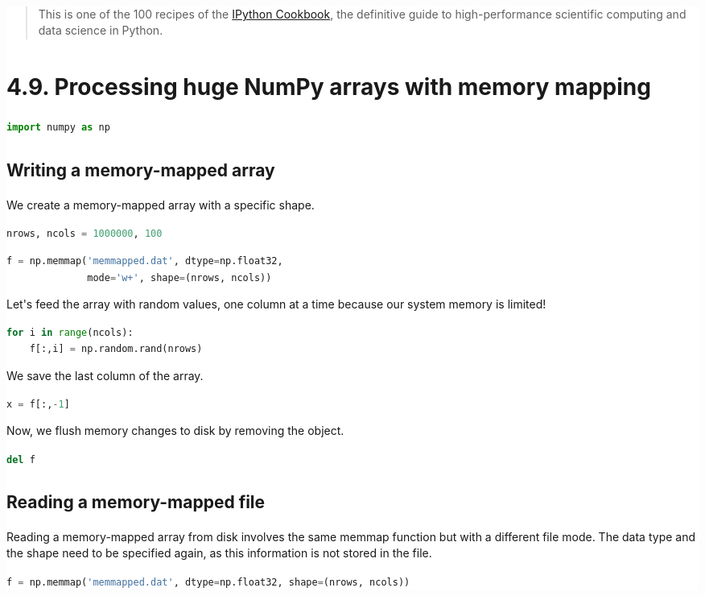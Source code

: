 
> This is one of the 100 recipes of the [IPython Cookbook](http://ipython-books.github.io/), the definitive guide to high-performance scientific computing and data science in Python.


# 4.9. Processing huge NumPy arrays with memory mapping


``` python
import numpy as np
```


## Writing a memory-mapped array

We create a memory-mapped array with a specific shape.


``` python
nrows, ncols = 1000000, 100
```



``` python
f = np.memmap('memmapped.dat', dtype=np.float32, 
              mode='w+', shape=(nrows, ncols))
```


Let's feed the array with random values, one column at a time because our system memory is limited!


``` python
for i in range(ncols):
    f[:,i] = np.random.rand(nrows)
```


We save the last column of the array.


``` python
x = f[:,-1]
```


Now, we flush memory changes to disk by removing the object.


``` python
del f
```


## Reading a memory-mapped file

Reading a memory-mapped array from disk involves the same memmap function but with a different file mode. The data type and the shape need to be specified again, as this information is not stored in the file.


``` python
f = np.memmap('memmapped.dat', dtype=np.float32, shape=(nrows, ncols))
```
